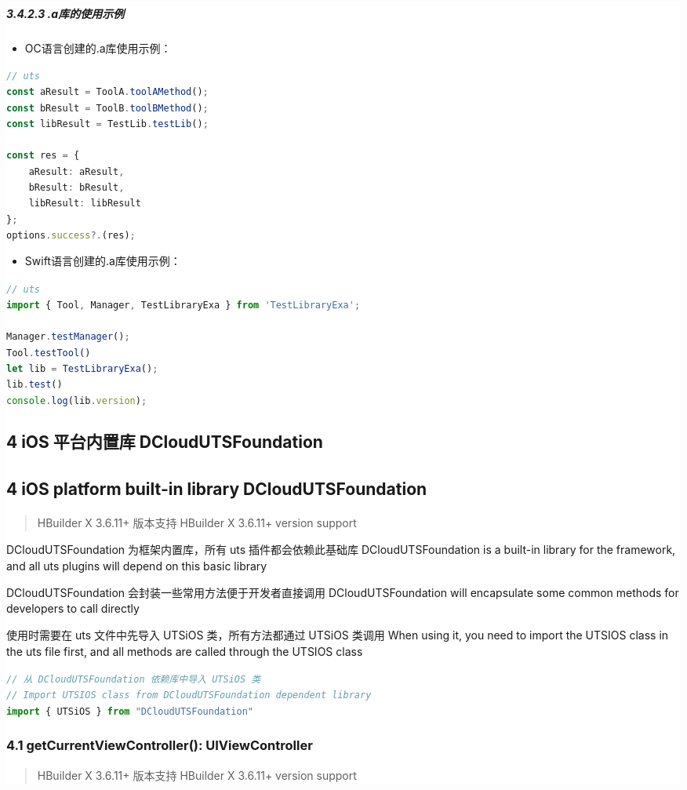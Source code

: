 ##### 3.4.2.3 .a库的使用示例

- OC语言创建的.a库使用示例：

```ts
// uts
const aResult = ToolA.toolAMethod();
const bResult = ToolB.toolBMethod();
const libResult = TestLib.testLib();

const res = {
	aResult: aResult,
	bResult: bResult,
	libResult: libResult
};
options.success?.(res);
```

- Swift语言创建的.a库使用示例：

```ts
// uts
import { Tool, Manager, TestLibraryExa } from 'TestLibraryExa';

Manager.testManager();
Tool.testTool()
let lib = TestLibraryExa();
lib.test()
console.log(lib.version);
```

## 4 iOS 平台内置库 DCloudUTSFoundation
## 4 iOS platform built-in library DCloudUTSFoundation
> HBuilder X 3.6.11+ 版本支持
> HBuilder X 3.6.11+ version support

DCloudUTSFoundation 为框架内置库，所有 uts 插件都会依赖此基础库
DCloudUTSFoundation is a built-in library for the framework, and all uts plugins will depend on this basic library

DCloudUTSFoundation 会封装一些常用方法便于开发者直接调用
DCloudUTSFoundation will encapsulate some common methods for developers to call directly

使用时需要在 uts 文件中先导入 UTSiOS 类，所有方法都通过 UTSiOS 类调用
When using it, you need to import the UTSIOS class in the uts file first, and all methods are called through the UTSIOS class

```ts
// 从 DCloudUTSFoundation 依赖库中导入 UTSiOS 类
// Import UTSIOS class from DCloudUTSFoundation dependent library
import { UTSiOS } from "DCloudUTSFoundation"
```

### 4.1 getCurrentViewController(): UIViewController
> HBuilder X 3.6.11+ 版本支持
> HBuilder X 3.6.11+ version support
